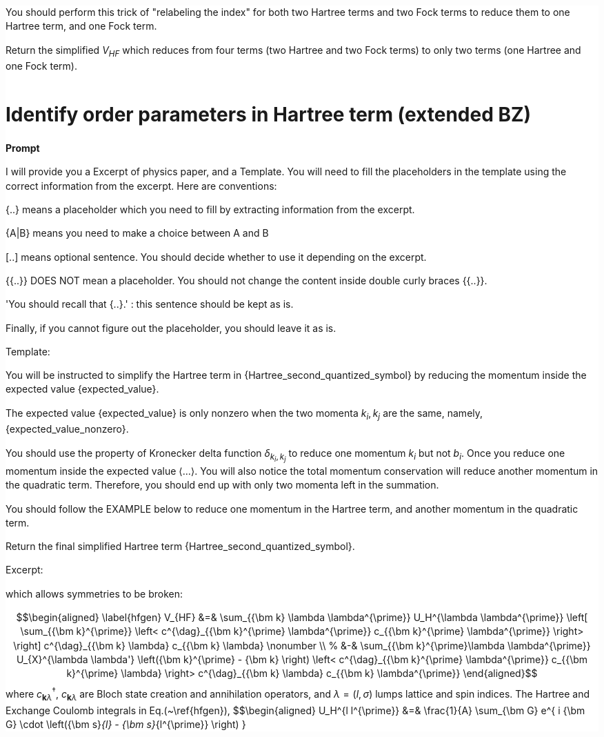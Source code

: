 You should perform this trick of "relabeling the index" for both two Hartree terms and two Fock terms to reduce them to one Hartree term, and one Fock term.

Return the simplified $V_{HF}$ which reduces from four terms (two Hartree and two Fock terms) to only two terms (one Hartree and one Fock term).



# Identify order parameters in Hartree term (extended BZ)
**Prompt**

I will provide you a Excerpt of physics paper, and a Template. You will need to fill the placeholders in the template using the correct information from the excerpt.
Here are conventions:

{..} means a placeholder which you need to fill by extracting information from the excerpt.

{A|B} means you need to make a choice between A and B

[..] means optional sentence. You should decide whether to use it depending on the excerpt.

{{..}} DOES NOT mean a placeholder. You should not change the content inside double curly braces {{..}}.

'You should recall that {..}.' : this sentence should be kept as is.

Finally, if you cannot figure out the placeholder, you should leave it as is.

Template:

 You will be instructed to simplify the Hartree term in {Hartree\_second\_quantized\_symbol} by reducing the momentum inside the expected value {expected\_value}.

The expected value {expected\_value} is only nonzero when the two momenta $k_i,k_j$ are the same, namely, {expected\_value\_nonzero}.

You should use the property of Kronecker delta function $\delta_{{k_i,k_j}}$ to reduce one momentum $k_i$ but not $b_i$.
Once you reduce one momentum inside the expected value $\langle\dots\rangle$. You will also notice the total momentum conservation will reduce another momentum in the quadratic term. Therefore, you should end up with only two momenta left in the summation.

You should follow the EXAMPLE below to reduce one momentum in the Hartree term, and another momentum in the quadratic term.

Return the final simplified Hartree term {Hartree\_second\_quantized\_symbol}.
 

 Excerpt:

 which allows symmetries to be broken:

$$\begin{aligned}
\label{hfgen}
V_{HF} &=& \sum_{{\bm k} \lambda \lambda^{\prime}} U_H^{\lambda \lambda^{\prime}}
\left[ \sum_{{\bm k}^{\prime}}
\left<  c^{\dag}_{{\bm k}^{\prime} \lambda^{\prime}} c_{{\bm k}^{\prime} \lambda^{\prime}} \right>  \right]
c^{\dag}_{{\bm k} \lambda} c_{{\bm k} \lambda}   \nonumber  \\  %
&-& \sum_{{\bm k}^{\prime}\lambda \lambda^{\prime}} U_{X}^{\lambda \lambda'}
\left({\bm k}^{\prime} - {\bm k} \right)
\left<  c^{\dag}_{{\bm k}^{\prime} \lambda^{\prime}} c_{{\bm k}^{\prime} \lambda} \right>
c^{\dag}_{{\bm k} \lambda} c_{{\bm k} \lambda^{\prime}} 
\end{aligned}$$
where $c^{\dag}_{{\bm k} \lambda}$, $c_{{\bm k} \lambda}$ are Bloch state creation and 
annihilation operators, and $\lambda = (l,\sigma)$ lumps lattice and spin indices. 
The Hartree and Exchange Coulomb integrals in Eq.(~\ref{hfgen}), 
$$\begin{aligned}
U_H^{l l^{\prime}} &=&  \frac{1}{A} \sum_{\bm G} e^{ i {\bm G} \cdot \left({\bm s}_{l} - {\bm s}_{l^{\prime}} \right) } 